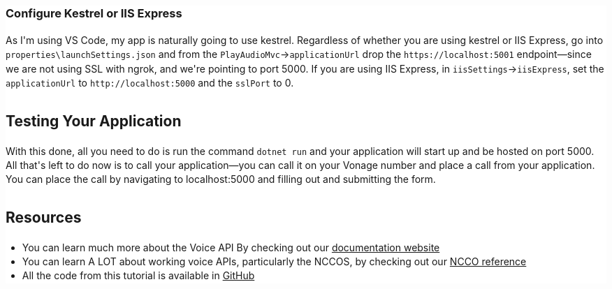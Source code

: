 ### Configure Kestrel or IIS Express

As I'm using VS Code, my app is naturally going to use kestrel. Regardless of whether you are using kestrel or IIS Express, go into `properties\launchSettings.json` and from the `PlayAudioMvc`-&gt;`applicationUrl` drop the `https://localhost:5001` endpoint—since we are not using SSL with ngrok, and we're pointing to port 5000. If you are using IIS Express, in `iisSettings`-&gt;`iisExpress`, set the `applicationUrl` to `http://localhost:5000` and the `sslPort` to 0.

## Testing Your Application

With this done, all you need to do is run the command `dotnet run` and your application will start up and be hosted on port 5000. All that's left to do now is to call your application—you can call it on your Vonage number and place a call from your application. You can place the call by navigating to localhost:5000 and filling out and submitting the form.

## Resources

* You can learn much more about the Voice API By checking out our [documentation website](https://developer.nexmo.com/voice/voice-api/overview)
* You can learn A LOT about working voice APIs,  particularly the NCCOS, by checking out our [NCCO reference](https://developer.nexmo.com/voice/voice-api/ncco-reference)
* All the code from this tutorial is available in [GitHub](https://github.com/nexmo-community/play-audio-aspnet-mvc)